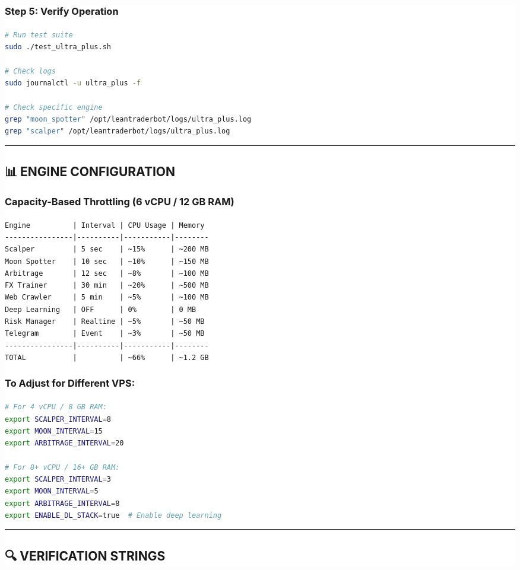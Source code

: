 ### Step 5: Verify Operation
```bash
# Run test suite
sudo ./test_ultra_plus.sh

# Check logs
sudo journalctl -u ultra_plus -f

# Check specific engine
grep "moon_spotter" /opt/leantraderbot/logs/ultra_plus.log
grep "scalper" /opt/leantraderbot/logs/ultra_plus.log
```

---

## 📊 ENGINE CONFIGURATION

### Capacity-Based Throttling (6 vCPU / 12 GB RAM)
```
Engine          | Interval | CPU Usage | Memory
----------------|----------|-----------|--------
Scalper         | 5 sec    | ~15%      | ~200 MB
Moon Spotter    | 10 sec   | ~10%      | ~150 MB
Arbitrage       | 12 sec   | ~8%       | ~100 MB
FX Trainer      | 30 min   | ~20%      | ~500 MB
Web Crawler     | 5 min    | ~5%       | ~100 MB
Deep Learning   | OFF      | 0%        | 0 MB
Risk Manager    | Realtime | ~5%       | ~50 MB
Telegram        | Event    | ~3%       | ~50 MB
----------------|----------|-----------|--------
TOTAL           |          | ~66%      | ~1.2 GB
```

### To Adjust for Different VPS:
```bash
# For 4 vCPU / 8 GB RAM:
export SCALPER_INTERVAL=8
export MOON_INTERVAL=15
export ARBITRAGE_INTERVAL=20

# For 8+ vCPU / 16+ GB RAM:
export SCALPER_INTERVAL=3
export MOON_INTERVAL=5
export ARBITRAGE_INTERVAL=8
export ENABLE_DL_STACK=true  # Enable deep learning
```

---

## 🔍 VERIFICATION STRINGS
